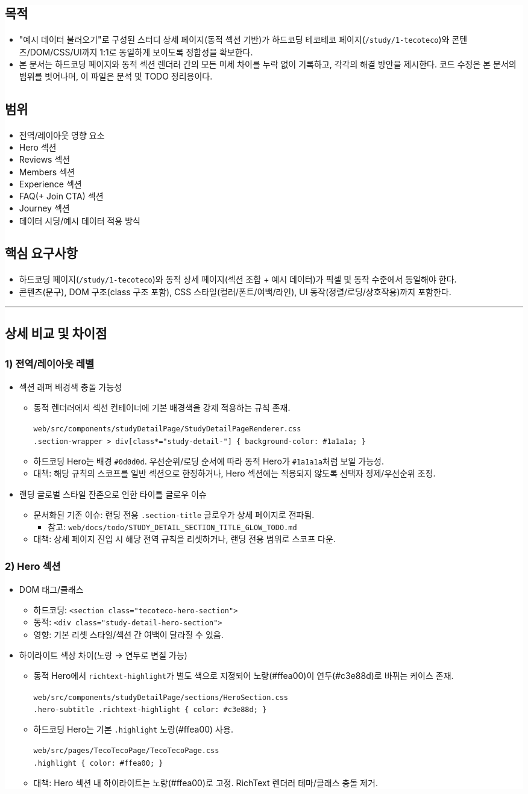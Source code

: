 ## 목적
- "예시 데이터 불러오기"로 구성된 스터디 상세 페이지(동적 섹션 기반)가 하드코딩 테코테코 페이지(`/study/1-tecoteco`)와 콘텐츠/DOM/CSS/UI까지 1:1로 동일하게 보이도록 정합성을 확보한다.
- 본 문서는 하드코딩 페이지와 동적 섹션 렌더러 간의 모든 미세 차이를 누락 없이 기록하고, 각각의 해결 방안을 제시한다. 코드 수정은 본 문서의 범위를 벗어나며, 이 파일은 분석 및 TODO 정리용이다.

## 범위
- 전역/레이아웃 영향 요소
- Hero 섹션
- Reviews 섹션
- Members 섹션
- Experience 섹션
- FAQ(+ Join CTA) 섹션
- Journey 섹션
- 데이터 시딩/예시 데이터 적용 방식

## 핵심 요구사항
- 하드코딩 페이지(`/study/1-tecoteco`)와 동적 상세 페이지(섹션 조합 + 예시 데이터)가 픽셀 및 동작 수준에서 동일해야 한다.
- 콘텐츠(문구), DOM 구조(class 구조 포함), CSS 스타일(컬러/폰트/여백/라인), UI 동작(정렬/로딩/상호작용)까지 포함한다.

---

## 상세 비교 및 차이점

### 1) 전역/레이아웃 레벨
- 섹션 래퍼 배경색 충돌 가능성
  - 동적 렌더러에서 섹션 컨테이너에 기본 배경색을 강제 적용하는 규칙 존재.
    ```
    web/src/components/studyDetailPage/StudyDetailPageRenderer.css
    .section-wrapper > div[class*="study-detail-"] { background-color: #1a1a1a; }
    ```
  - 하드코딩 Hero는 배경 `#0d0d0d`. 우선순위/로딩 순서에 따라 동적 Hero가 `#1a1a1a`처럼 보일 가능성.
  - 대책: 해당 규칙의 스코프를 일반 섹션으로 한정하거나, Hero 섹션에는 적용되지 않도록 선택자 정제/우선순위 조정.

- 랜딩 글로벌 스타일 잔존으로 인한 타이틀 글로우 이슈
  - 문서화된 기존 이슈: 랜딩 전용 `.section-title` 글로우가 상세 페이지로 전파됨.
    - 참고: `web/docs/todo/STUDY_DETAIL_SECTION_TITLE_GLOW_TODO.md`
  - 대책: 상세 페이지 진입 시 해당 전역 규칙을 리셋하거나, 랜딩 전용 범위로 스코프 다운.

### 2) Hero 섹션
- DOM 태그/클래스
  - 하드코딩: `<section class="tecoteco-hero-section">`
  - 동적: `<div class="study-detail-hero-section">`
  - 영향: 기본 리셋 스타일/섹션 간 여백이 달라질 수 있음.

- 하이라이트 색상 차이(노랑 → 연두로 변질 가능)
  - 동적 Hero에서 `richtext-highlight`가 별도 색으로 지정되어 노랑(#ffea00)이 연두(#c3e88d)로 바뀌는 케이스 존재.
    ```
    web/src/components/studyDetailPage/sections/HeroSection.css
    .hero-subtitle .richtext-highlight { color: #c3e88d; }
    ```
  - 하드코딩 Hero는 기본 `.highlight` 노랑(#ffea00) 사용.
    ```
    web/src/pages/TecoTecoPage/TecoTecoPage.css
    .highlight { color: #ffea00; }
    ```
  - 대책: Hero 섹션 내 하이라이트는 노랑(#ffea00)로 고정. RichText 렌더러 테마/클래스 충돌 제거.

